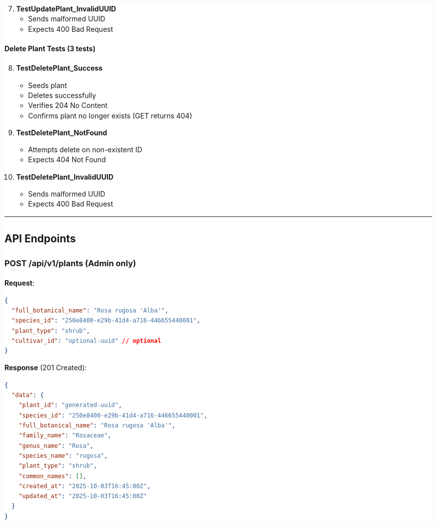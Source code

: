 7. **TestUpdatePlant_InvalidUUID**
   - Sends malformed UUID
   - Expects 400 Bad Request

#### Delete Plant Tests (3 tests)

8. **TestDeletePlant_Success**
   - Seeds plant
   - Deletes successfully
   - Verifies 204 No Content
   - Confirms plant no longer exists (GET returns 404)

9. **TestDeletePlant_NotFound**
   - Attempts delete on non-existent ID
   - Expects 404 Not Found

10. **TestDeletePlant_InvalidUUID**
    - Sends malformed UUID
    - Expects 400 Bad Request

---

## API Endpoints

### POST /api/v1/plants (Admin only)

**Request**:
```json
{
  "full_botanical_name": "Rosa rugosa 'Alba'",
  "species_id": "250e8400-e29b-41d4-a716-446655440001",
  "plant_type": "shrub",
  "cultivar_id": "optional-uuid" // optional
}
```

**Response** (201 Created):
```json
{
  "data": {
    "plant_id": "generated-uuid",
    "species_id": "250e8400-e29b-41d4-a716-446655440001",
    "full_botanical_name": "Rosa rugosa 'Alba'",
    "family_name": "Rosaceae",
    "genus_name": "Rosa",
    "species_name": "rugosa",
    "plant_type": "shrub",
    "common_names": [],
    "created_at": "2025-10-03T16:45:00Z",
    "updated_at": "2025-10-03T16:45:00Z"
  }
}
```
